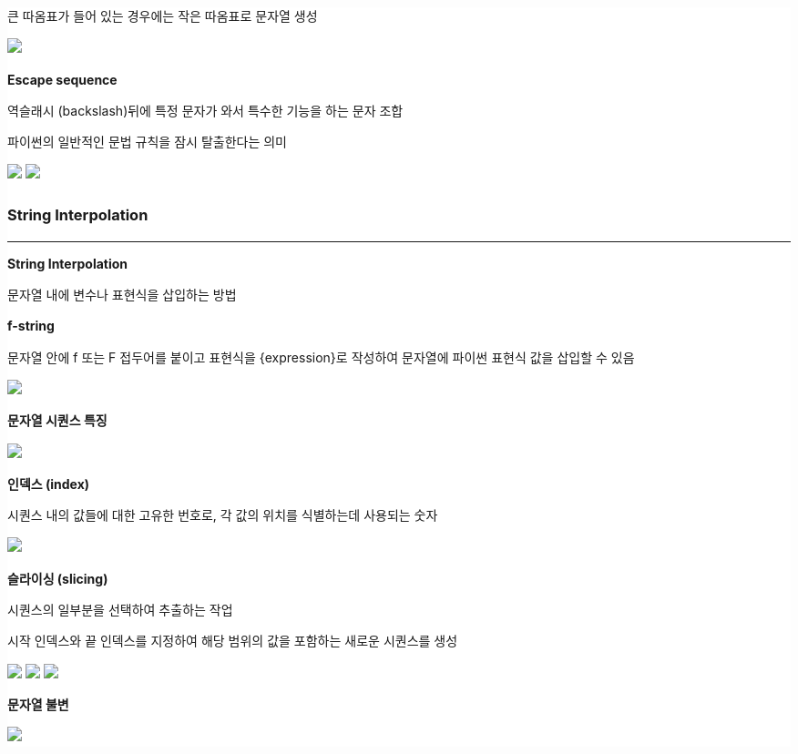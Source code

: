 큰 따옴표가 들어 있는 경우에는 작은 따옴표로 문자열 생성

![](https://velog.velcdn.com/images/lurelight/post/7f6b6524-476e-4169-8f2c-2253177a1fa8/image.png)


**Escape sequence**

역슬래시 (backslash)뒤에 특정 문자가 와서 특수한 기능을 하는 문자 조합

파이썬의 일반적인 문법 규칙을 잠시 탈출한다는 의미

![](https://velog.velcdn.com/images/lurelight/post/c1572824-f548-46a3-8520-0083fc9dfc22/image.png)
![](https://velog.velcdn.com/images/lurelight/post/c4b7cd3e-690e-4906-abb3-b95bfb61f43e/image.png)

### **String Interpolation**

---

 **String Interpolation**

문자열 내에 변수나 표현식을 삽입하는 방법

**f-string**

문자열 안에 f 또는 F 접두어를 붙이고 표현식을 {expression}로 작성하여 문자열에 파이썬 표현식 값을 삽입할 수 있음

![](https://velog.velcdn.com/images/lurelight/post/0c6a3f48-f2c3-49e0-bb29-70f0d3dedfdf/image.png)

**문자열 시퀀스 특징**

![](https://velog.velcdn.com/images/lurelight/post/baffe8f6-c5c0-499d-a8d7-19be5e23322e/image.png)


**인덱스 (index)**

시퀀스 내의 값들에 대한 고유한 번호로, 각 값의 위치를 식별하는데 사용되는 숫자

![](https://velog.velcdn.com/images/lurelight/post/b6ef8769-6eea-403f-a184-17e032ec82b6/image.png)

 **슬라이싱 (slicing)**

시퀀스의 일부분을 선택하여 추출하는 작업

시작 인덱스와 끝 인덱스를 지정하여 해당 범위의 값을 포함하는 새로운 시퀀스를 생성

![](https://velog.velcdn.com/images/lurelight/post/a4d67f29-0d27-4d59-8782-b69f3aac2ae4/image.png)
![](https://velog.velcdn.com/images/lurelight/post/d0a8e348-ed46-410f-b63f-7180b711a05a/image.png)
![](https://velog.velcdn.com/images/lurelight/post/8e3e8974-faac-4973-8ba8-aa3a79ea3f9b/image.png)

 **문자열 불변**

![](https://velog.velcdn.com/images/lurelight/post/ec54c59a-4a41-454c-8b44-dc7d98171d78/image.png)
